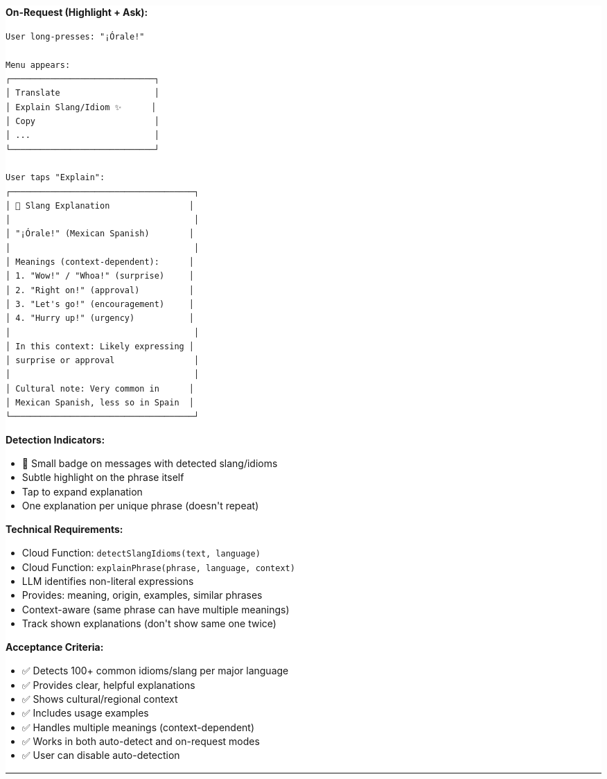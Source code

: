 **On-Request (Highlight + Ask):**
```
User long-presses: "¡Órale!"

Menu appears:
┌─────────────────────────────┐
│ Translate                   │
│ Explain Slang/Idiom ✨      │
│ Copy                        │
│ ...                         │
└─────────────────────────────┘

User taps "Explain":
┌─────────────────────────────────────┐
│ 📖 Slang Explanation                │
│                                     │
│ "¡Órale!" (Mexican Spanish)        │
│                                     │
│ Meanings (context-dependent):      │
│ 1. "Wow!" / "Whoa!" (surprise)     │
│ 2. "Right on!" (approval)          │
│ 3. "Let's go!" (encouragement)     │
│ 4. "Hurry up!" (urgency)           │
│                                     │
│ In this context: Likely expressing │
│ surprise or approval                │
│                                     │
│ Cultural note: Very common in      │
│ Mexican Spanish, less so in Spain  │
└─────────────────────────────────────┘
```

**Detection Indicators:**
- 💬 Small badge on messages with detected slang/idioms
- Subtle highlight on the phrase itself
- Tap to expand explanation
- One explanation per unique phrase (doesn't repeat)

**Technical Requirements:**
- Cloud Function: `detectSlangIdioms(text, language)`
- Cloud Function: `explainPhrase(phrase, language, context)`
- LLM identifies non-literal expressions
- Provides: meaning, origin, examples, similar phrases
- Context-aware (same phrase can have multiple meanings)
- Track shown explanations (don't show same one twice)

**Acceptance Criteria:**
- ✅ Detects 100+ common idioms/slang per major language
- ✅ Provides clear, helpful explanations
- ✅ Shows cultural/regional context
- ✅ Includes usage examples
- ✅ Handles multiple meanings (context-dependent)
- ✅ Works in both auto-detect and on-request modes
- ✅ User can disable auto-detection

---